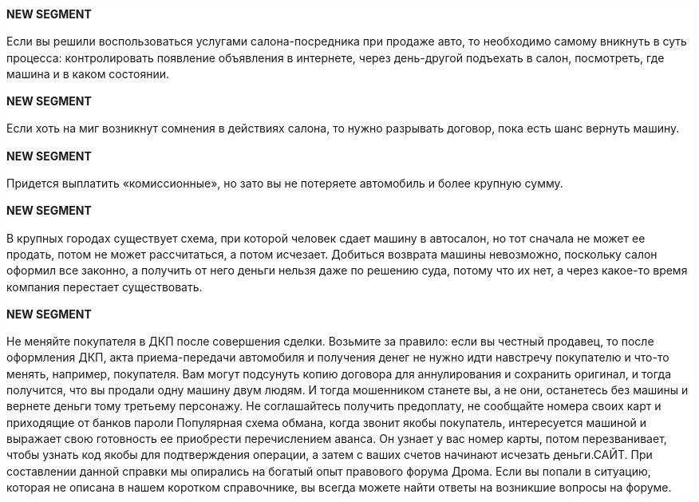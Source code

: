 **NEW SEGMENT**

Если вы решили воспользоваться услугами салона-посредника при продаже авто, то необходимо самому вникнуть в суть процесса: контролировать появление объявления в интернете, через день-другой подъехать в салон, посмотреть, где машина и в каком состоянии. 

**NEW SEGMENT**

Если хоть на миг возникнут сомнения в действиях салона, то нужно разрывать договор, пока есть шанс вернуть машину. 

**NEW SEGMENT**

 Придется выплатить «комиссионные», но зато вы не потеряете автомобиль и более крупную сумму. 

**NEW SEGMENT**

В крупных городах существует схема, при которой человек сдает машину в автосалон, но тот сначала не может ее продать, потом не может рассчитаться, а потом исчезает.  Добиться возврата машины невозможно, поскольку салон оформил все законно, а получить от него деньги нельзя даже по решению суда, потому что их нет, а через какое-то время компания перестает существовать. 

**NEW SEGMENT**

 Не меняйте покупателя в ДКП после совершения сделки.  Возьмите за правило: если вы честный продавец, то после оформления ДКП, акта приема-передачи автомобиля и получения денег не нужно идти навстречу покупателю и что-то менять, например, покупателя. Вам могут подсунуть копию договора для аннулирования и сохранить оригинал, и тогда получится, что вы продали одну машину двум людям.  И тогда мошенником станете вы, а не они, останетесь без машины и вернете деньги тому третьему персонажу.  Не соглашайтесь получить предоплату, не сообщайте номера своих карт и приходящие от банков пароли Популярная схема обмана, когда звонит якобы покупатель, интересуется машиной и выражает свою готовность ее приобрести перечислением аванса.  Он узнает у вас номер карты, потом перезванивает, чтобы узнать код якобы для подтверждения операции, а затем с ваших счетов начинают исчезать деньги.САЙТ.  При составлении данной справки мы опирались на богатый опыт правового форума Дрома. Если вы попали в ситуацию, которая не описана в нашем коротком справочнике, вы всегда можете найти ответы на возникшие вопросы на форуме. 


